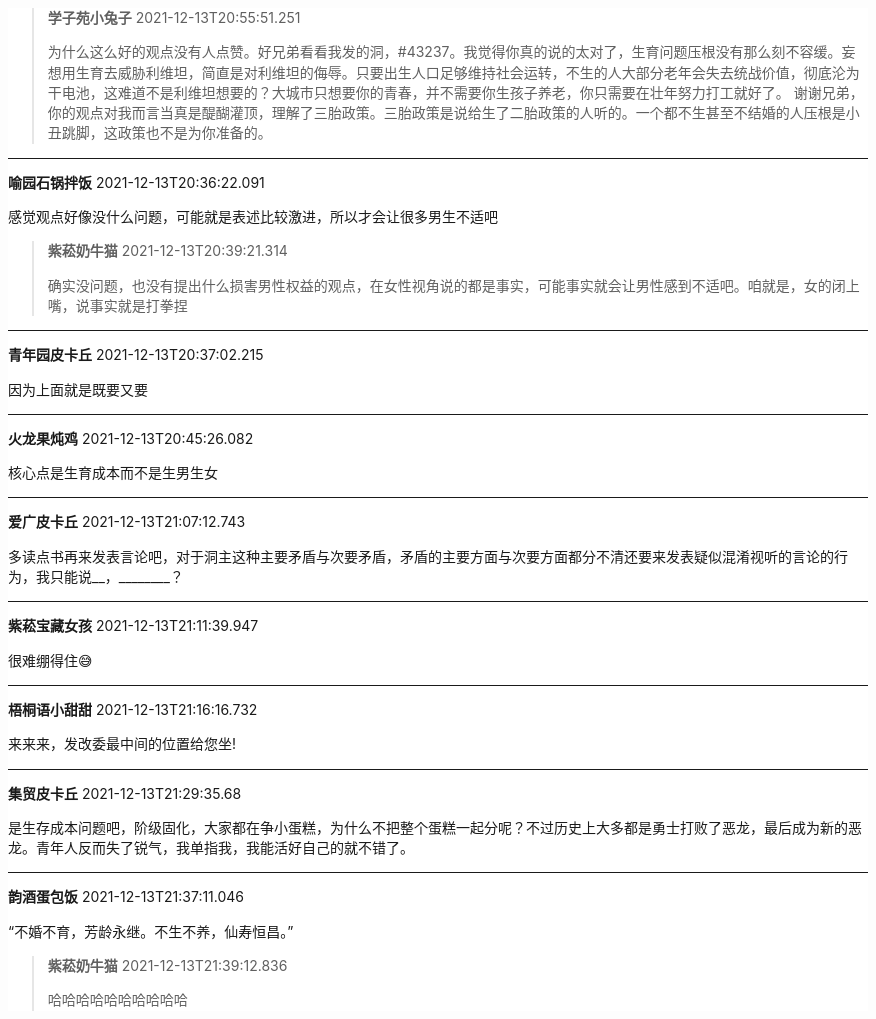 
> **学子苑小兔子** 2021-12-13T20:55:51.251
> 
> 为什么这么好的观点没有人点赞。好兄弟看看我发的洞，#43237。我觉得你真的说的太对了，生育问题压根没有那么刻不容缓。妄想用生育去威胁利维坦，简直是对利维坦的侮辱。只要出生人口足够维持社会运转，不生的人大部分老年会失去统战价值，彻底沦为干电池，这难道不是利维坦想要的？大城市只想要你的青春，并不需要你生孩子养老，你只需要在壮年努力打工就好了。
谢谢兄弟，你的观点对我而言当真是醍醐灌顶，理解了三胎政策。三胎政策是说给生了二胎政策的人听的。一个都不生甚至不结婚的人压根是小丑跳脚，这政策也不是为你准备的。


---

**喻园石锅拌饭** 2021-12-13T20:36:22.091

感觉观点好像没什么问题，可能就是表述比较激进，所以才会让很多男生不适吧

> **紫菘奶牛猫** 2021-12-13T20:39:21.314
> 
> 确实没问题，也没有提出什么损害男性权益的观点，在女性视角说的都是事实，可能事实就会让男性感到不适吧。咱就是，女的闭上嘴，说事实就是打拳捏


---

**青年园皮卡丘** 2021-12-13T20:37:02.215

因为上面就是既要又要

---

**火龙果炖鸡** 2021-12-13T20:45:26.082

核心点是生育成本而不是生男生女

---

**爱广皮卡丘** 2021-12-13T21:07:12.743

多读点书再来发表言论吧，对于洞主这种主要矛盾与次要矛盾，矛盾的主要方面与次要方面都分不清还要来发表疑似混淆视听的言论的行为，我只能说__，________？

---

**紫菘宝藏女孩** 2021-12-13T21:11:39.947

很难绷得住😅

---

**梧桐语小甜甜** 2021-12-13T21:16:16.732

来来来，发改委最中间的位置给您坐!

---

**集贸皮卡丘** 2021-12-13T21:29:35.68

是生存成本问题吧，阶级固化，大家都在争小蛋糕，为什么不把整个蛋糕一起分呢？不过历史上大多都是勇士打败了恶龙，最后成为新的恶龙。青年人反而失了锐气，我单指我，我能活好自己的就不错了。

---

**韵酒蛋包饭** 2021-12-13T21:37:11.046

“不婚不育，芳龄永继。不生不养，仙寿恒昌。”

> **紫菘奶牛猫** 2021-12-13T21:39:12.836
> 
> 哈哈哈哈哈哈哈哈哈哈
